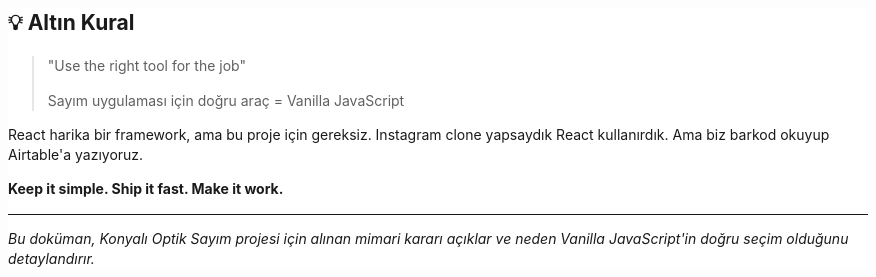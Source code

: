 
## 💡 Altın Kural

> "Use the right tool for the job"
>
> Sayım uygulaması için doğru araç = Vanilla JavaScript

React harika bir framework, ama bu proje için gereksiz.
Instagram clone yapsaydık React kullanırdık.
Ama biz barkod okuyup Airtable'a yazıyoruz.

**Keep it simple. Ship it fast. Make it work.**

---

*Bu doküman, Konyalı Optik Sayım projesi için alınan mimari kararı açıklar ve neden Vanilla JavaScript'in doğru seçim olduğunu detaylandırır.*
